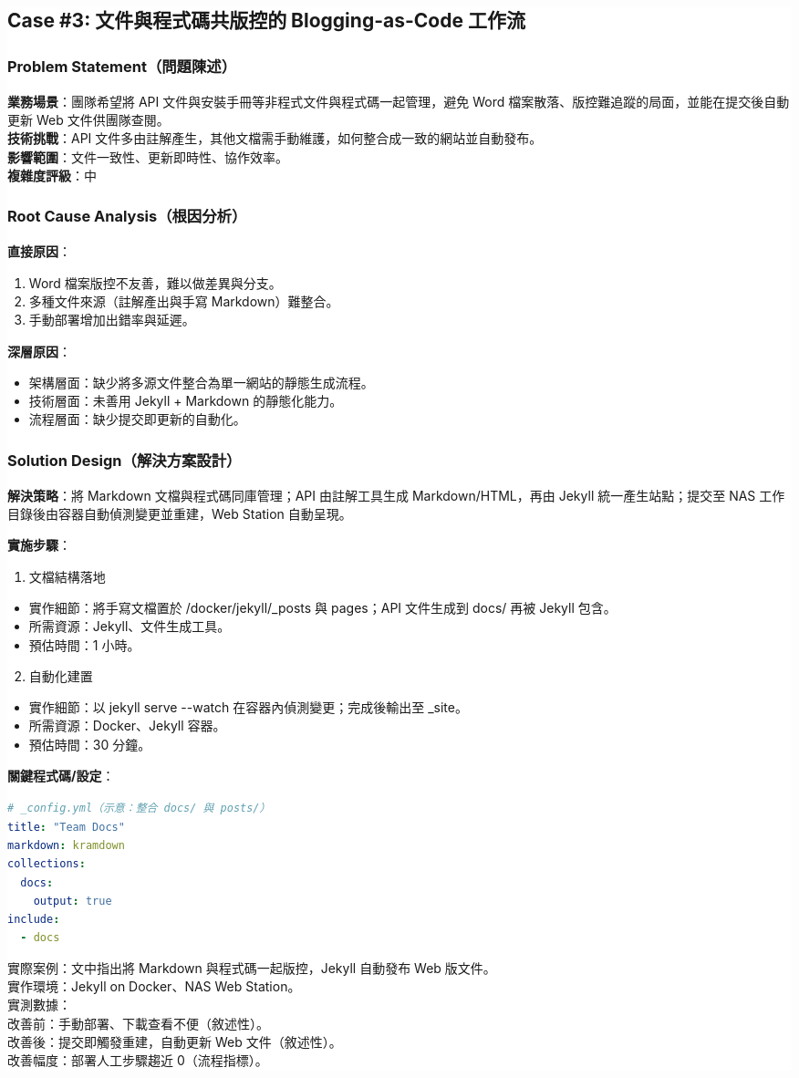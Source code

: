 
## Case #3: 文件與程式碼共版控的 Blogging-as-Code 工作流

### Problem Statement（問題陳述）
**業務場景**：團隊希望將 API 文件與安裝手冊等非程式文件與程式碼一起管理，避免 Word 檔案散落、版控難追蹤的局面，並能在提交後自動更新 Web 文件供團隊查閱。  
**技術挑戰**：API 文件多由註解產生，其他文檔需手動維護，如何整合成一致的網站並自動發布。  
**影響範圍**：文件一致性、更新即時性、協作效率。  
**複雜度評級**：中

### Root Cause Analysis（根因分析）
**直接原因**：
1. Word 檔案版控不友善，難以做差異與分支。  
2. 多種文件來源（註解產出與手寫 Markdown）難整合。  
3. 手動部署增加出錯率與延遲。  

**深層原因**：
- 架構層面：缺少將多源文件整合為單一網站的靜態生成流程。  
- 技術層面：未善用 Jekyll + Markdown 的靜態化能力。  
- 流程層面：缺少提交即更新的自動化。

### Solution Design（解決方案設計）
**解決策略**：將 Markdown 文檔與程式碼同庫管理；API 由註解工具生成 Markdown/HTML，再由 Jekyll 統一產生站點；提交至 NAS 工作目錄後由容器自動偵測變更並重建，Web Station 自動呈現。

**實施步驟**：
1. 文檔結構落地
- 實作細節：將手寫文檔置於 /docker/jekyll/_posts 與 pages；API 文件生成到 docs/ 再被 Jekyll 包含。  
- 所需資源：Jekyll、文件生成工具。  
- 預估時間：1 小時。  

2. 自動化建置
- 實作細節：以 jekyll serve --watch 在容器內偵測變更；完成後輸出至 _site。  
- 所需資源：Docker、Jekyll 容器。  
- 預估時間：30 分鐘。

**關鍵程式碼/設定**：
```yaml
# _config.yml（示意：整合 docs/ 與 posts/）
title: "Team Docs"
markdown: kramdown
collections:
  docs:
    output: true
include:
  - docs
```

實際案例：文中指出將 Markdown 與程式碼一起版控，Jekyll 自動發布 Web 版文件。  
實作環境：Jekyll on Docker、NAS Web Station。  
實測數據：  
改善前：手動部署、下載查看不便（敘述性）。  
改善後：提交即觸發重建，自動更新 Web 文件（敘述性）。  
改善幅度：部署人工步驟趨近 0（流程指標）。

